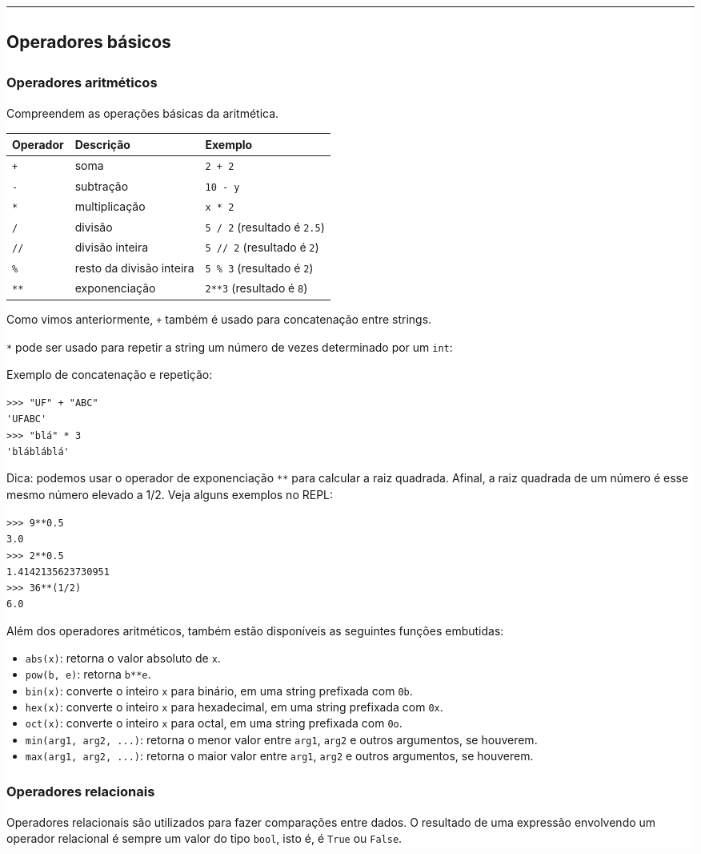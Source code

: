 ***

## Operadores básicos

### Operadores aritméticos

Compreendem as operações básicas da aritmética.

Operador | Descrição                | Exemplo
:------- | :----------------------- | :---------------
`+`      | soma                     | `2 + 2`
`-`      | subtração                | `10 - y`
`*`      | multiplicação            | `x * 2`
`/`      | divisão                  | `5 / 2` (resultado é `2.5`)
`//`     | divisão inteira          | `5 // 2` (resultado é `2`)
`%`      | resto da divisão inteira | `5 % 3` (resultado é `2`)
`**`     | exponenciação            | `2**3` (resultado é `8`)

Como vimos anteriormente, `+` também é usado para concatenação entre strings.

`*` pode ser usado para repetir a string um número de vezes determinado por um `int`:

Exemplo de concatenação e repetição:

    >>> "UF" + "ABC"
    'UFABC'
    >>> "blá" * 3
    'blábláblá'

Dica: podemos usar o operador de exponenciação `**` para calcular a raiz quadrada. Afinal, a raiz quadrada de um número é esse mesmo número elevado a 1/2. Veja alguns exemplos no REPL:

    >>> 9**0.5
    3.0
    >>> 2**0.5
    1.4142135623730951
    >>> 36**(1/2)
    6.0

Além dos operadores aritméticos, também estão disponíveis as seguintes funções embutidas:

*   `abs(x)`: retorna o valor absoluto de `x`.
*   `pow(b, e)`: retorna `b**e`.
*   `bin(x)`: converte o inteiro `x` para binário, em uma string prefixada com `0b`.
*   `hex(x)`: converte o inteiro `x` para hexadecimal, em uma string prefixada com `0x`.
*   `oct(x)`: converte o inteiro `x` para octal, em uma string prefixada com `0o`.
*   `min(arg1, arg2, ...)`: retorna o menor valor entre `arg1`, `arg2` e outros argumentos, se houverem.
*   `max(arg1, arg2, ...)`: retorna o maior valor entre `arg1`, `arg2` e outros argumentos, se houverem.

### Operadores relacionais

Operadores relacionais são utilizados para fazer comparações entre dados. O resultado de uma expressão envolvendo um operador relacional é sempre um valor do tipo `bool`, isto é,  é `True` ou `False`.
